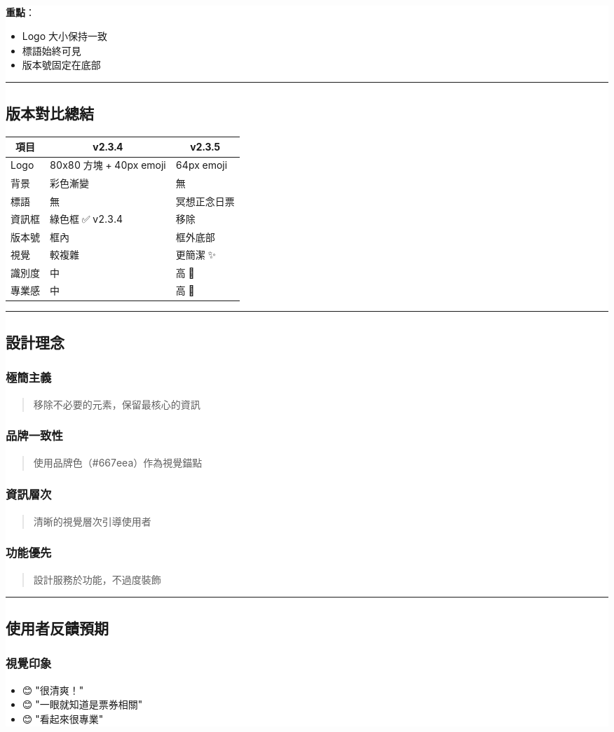 **重點**：
- Logo 大小保持一致
- 標語始終可見
- 版本號固定在底部

---

## 版本對比總結

| 項目 | v2.3.4 | v2.3.5 |
|------|--------|--------|
| Logo | 80x80 方塊 + 40px emoji | 64px emoji |
| 背景 | 彩色漸變 | 無 |
| 標語 | 無 | 冥想正念日票 |
| 資訊框 | 綠色框 ✅ v2.3.4 | 移除 |
| 版本號 | 框內 | 框外底部 |
| 視覺 | 較複雜 | 更簡潔 ✨ |
| 識別度 | 中 | 高 🎯 |
| 專業感 | 中 | 高 💼 |

---

## 設計理念

### 極簡主義
> 移除不必要的元素，保留最核心的資訊

### 品牌一致性
> 使用品牌色（#667eea）作為視覺錨點

### 資訊層次
> 清晰的視覺層次引導使用者

### 功能優先
> 設計服務於功能，不過度裝飾

---

## 使用者反饋預期

### 視覺印象
- 😊 "很清爽！"
- 😊 "一眼就知道是票券相關"
- 😊 "看起來很專業"
